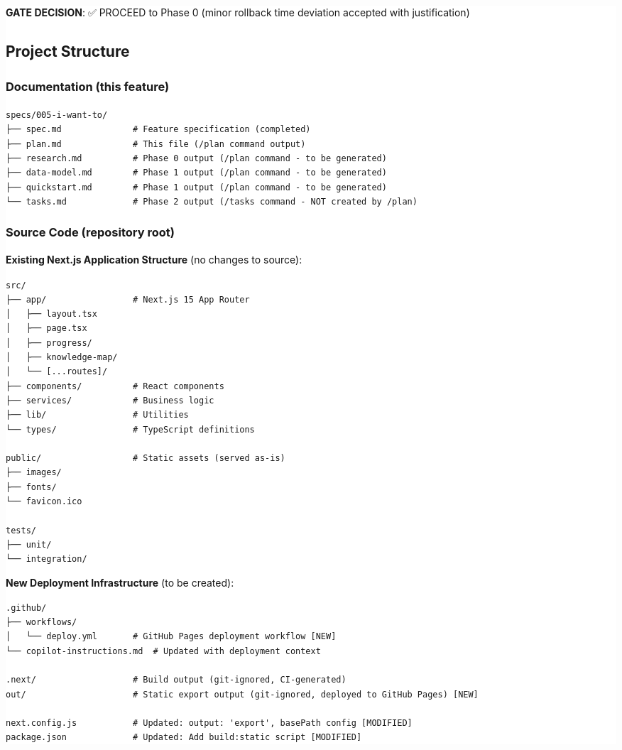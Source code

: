 **GATE DECISION**: ✅ PROCEED to Phase 0 (minor rollback time deviation accepted with justification)

## Project Structure

### Documentation (this feature)

```
specs/005-i-want-to/
├── spec.md              # Feature specification (completed)
├── plan.md              # This file (/plan command output)
├── research.md          # Phase 0 output (/plan command - to be generated)
├── data-model.md        # Phase 1 output (/plan command - to be generated)
├── quickstart.md        # Phase 1 output (/plan command - to be generated)
└── tasks.md             # Phase 2 output (/tasks command - NOT created by /plan)
```

### Source Code (repository root)

**Existing Next.js Application Structure** (no changes to source):

```
src/
├── app/                 # Next.js 15 App Router
│   ├── layout.tsx
│   ├── page.tsx
│   ├── progress/
│   ├── knowledge-map/
│   └── [...routes]/
├── components/          # React components
├── services/            # Business logic
├── lib/                 # Utilities
└── types/               # TypeScript definitions

public/                  # Static assets (served as-is)
├── images/
├── fonts/
└── favicon.ico

tests/
├── unit/
└── integration/
```

**New Deployment Infrastructure** (to be created):

```
.github/
├── workflows/
│   └── deploy.yml       # GitHub Pages deployment workflow [NEW]
└── copilot-instructions.md  # Updated with deployment context

.next/                   # Build output (git-ignored, CI-generated)
out/                     # Static export output (git-ignored, deployed to GitHub Pages) [NEW]

next.config.js           # Updated: output: 'export', basePath config [MODIFIED]
package.json             # Updated: Add build:static script [MODIFIED]
```
